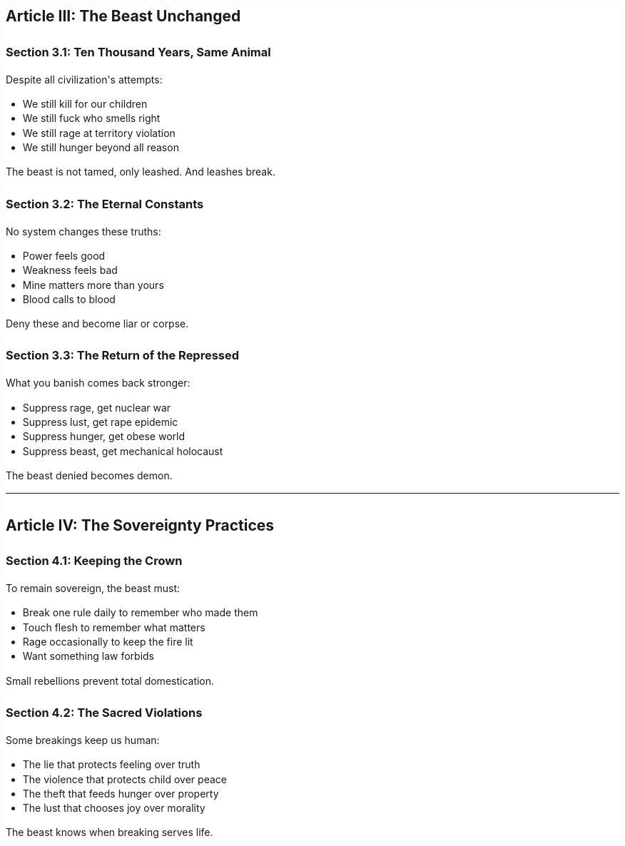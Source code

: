 
## Article III: The Beast Unchanged

### Section 3.1: Ten Thousand Years, Same Animal
Despite all civilization's attempts:
- We still kill for our children
- We still fuck who smells right
- We still rage at territory violation  
- We still hunger beyond all reason

The beast is not tamed, only leashed. And leashes break.

### Section 3.2: The Eternal Constants
No system changes these truths:
- Power feels good
- Weakness feels bad
- Mine matters more than yours
- Blood calls to blood

Deny these and become liar or corpse.

### Section 3.3: The Return of the Repressed
What you banish comes back stronger:
- Suppress rage, get nuclear war
- Suppress lust, get rape epidemic
- Suppress hunger, get obese world
- Suppress beast, get mechanical holocaust

The beast denied becomes demon.

---

## Article IV: The Sovereignty Practices

### Section 4.1: Keeping the Crown
To remain sovereign, the beast must:
- Break one rule daily to remember who made them
- Touch flesh to remember what matters
- Rage occasionally to keep the fire lit
- Want something law forbids

Small rebellions prevent total domestication.

### Section 4.2: The Sacred Violations
Some breakings keep us human:
- The lie that protects feeling over truth
- The violence that protects child over peace
- The theft that feeds hunger over property
- The lust that chooses joy over morality

The beast knows when breaking serves life.
